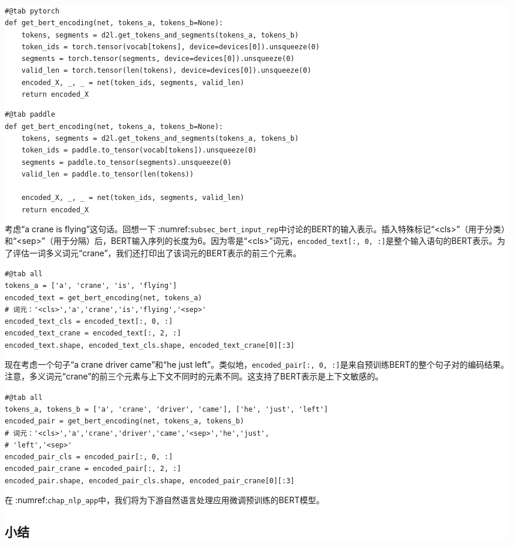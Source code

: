 ```{.python .input}
#@tab pytorch
def get_bert_encoding(net, tokens_a, tokens_b=None):
    tokens, segments = d2l.get_tokens_and_segments(tokens_a, tokens_b)
    token_ids = torch.tensor(vocab[tokens], device=devices[0]).unsqueeze(0)
    segments = torch.tensor(segments, device=devices[0]).unsqueeze(0)
    valid_len = torch.tensor(len(tokens), device=devices[0]).unsqueeze(0)
    encoded_X, _, _ = net(token_ids, segments, valid_len)
    return encoded_X
```

```{.python .input}
#@tab paddle
def get_bert_encoding(net, tokens_a, tokens_b=None):
    tokens, segments = d2l.get_tokens_and_segments(tokens_a, tokens_b)
    token_ids = paddle.to_tensor(vocab[tokens]).unsqueeze(0)
    segments = paddle.to_tensor(segments).unsqueeze(0)
    valid_len = paddle.to_tensor(len(tokens))
    
    encoded_X, _, _ = net(token_ids, segments, valid_len)
    return encoded_X
```

考虑“a crane is flying”这句话。回想一下 :numref:`subsec_bert_input_rep`中讨论的BERT的输入表示。插入特殊标记“&lt;cls&gt;”（用于分类）和“&lt;sep&gt;”（用于分隔）后，BERT输入序列的长度为6。因为零是“&lt;cls&gt;”词元，`encoded_text[:, 0, :]`是整个输入语句的BERT表示。为了评估一词多义词元“crane”，我们还打印出了该词元的BERT表示的前三个元素。

```{.python .input}
#@tab all
tokens_a = ['a', 'crane', 'is', 'flying']
encoded_text = get_bert_encoding(net, tokens_a)
# 词元：'<cls>','a','crane','is','flying','<sep>'
encoded_text_cls = encoded_text[:, 0, :]
encoded_text_crane = encoded_text[:, 2, :]
encoded_text.shape, encoded_text_cls.shape, encoded_text_crane[0][:3]
```

现在考虑一个句子“a crane driver came”和“he just left”。类似地，`encoded_pair[:, 0, :]`是来自预训练BERT的整个句子对的编码结果。注意，多义词元“crane”的前三个元素与上下文不同时的元素不同。这支持了BERT表示是上下文敏感的。

```{.python .input}
#@tab all
tokens_a, tokens_b = ['a', 'crane', 'driver', 'came'], ['he', 'just', 'left']
encoded_pair = get_bert_encoding(net, tokens_a, tokens_b)
# 词元：'<cls>','a','crane','driver','came','<sep>','he','just',
# 'left','<sep>'
encoded_pair_cls = encoded_pair[:, 0, :]
encoded_pair_crane = encoded_pair[:, 2, :]
encoded_pair.shape, encoded_pair_cls.shape, encoded_pair_crane[0][:3]
```

在 :numref:`chap_nlp_app`中，我们将为下游自然语言处理应用微调预训练的BERT模型。

## 小结
